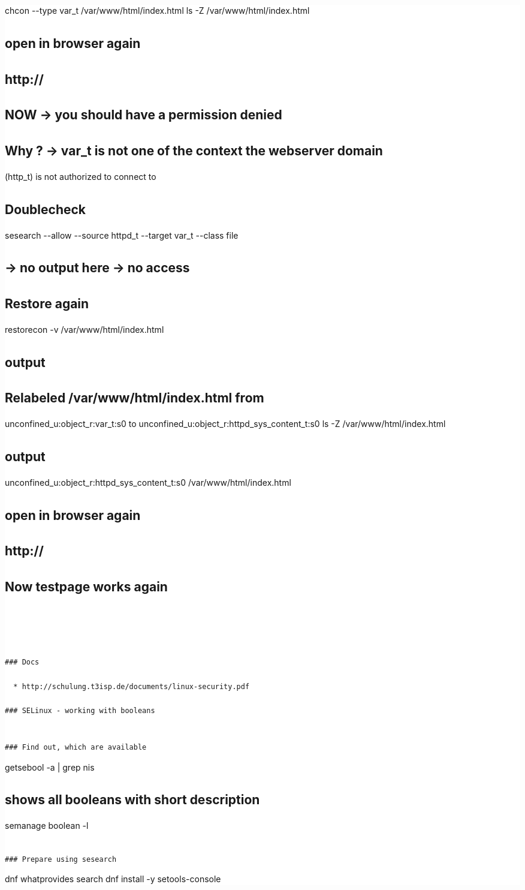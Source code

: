 
chcon --type var_t /var/www/html/index.html
ls -Z /var/www/html/index.html
## open in browser again
## http://<yourip>
## NOW -> you should have a permission denied
## Why ? -> var_t is not one of the context the webserver domain
(http_t) is not authorized to connect to
## Doublecheck
sesearch --allow --source httpd_t --target var_t --class file
## -> no output here -> no access
## Restore again
restorecon -v /var/www/html/index.html
## output
## Relabeled /var/www/html/index.html from
unconfined_u:object_r:var_t:s0 to
unconfined_u:object_r:httpd_sys_content_t:s0
ls -Z /var/www/html/index.html
## output
unconfined_u:object_r:httpd_sys_content_t:s0 /var/www/html/index.html
## open in browser again
## http://<yourip>
## Now testpage works again
```




### Docs 

  * http://schulung.t3isp.de/documents/linux-security.pdf

### SELinux - working with booleans


### Find out, which are available 

```
getsebool -a | grep nis 
## shows all booleans with short description 
semanage boolean -l 
```

### Prepare using sesearch

```
dnf whatprovides search
dnf install -y setools-console
```
```